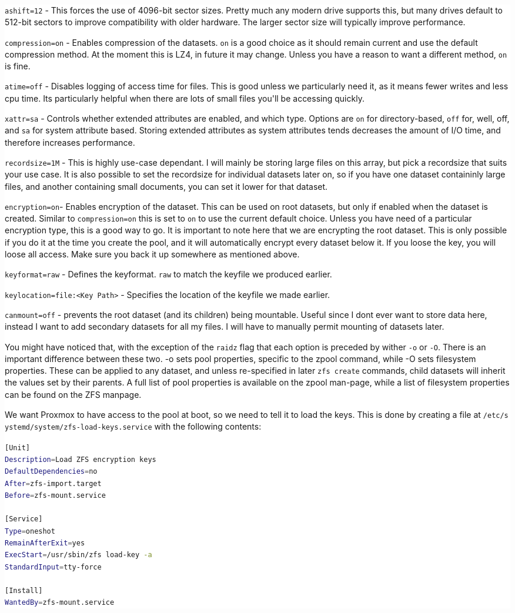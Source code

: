 `ashift=12` - This forces the use of 4096-bit sector sizes. Pretty much any modern drive supports this, but many drives default to 512-bit sectors to improve compatibility with older hardware. The larger sector size will typically improve performance.

`compression=on` - Enables compression of the datasets. `on` is a good choice as it should remain current and use the default compression method. At the moment this is LZ4, in future it may change. Unless you have a reason to want a different method, `on` is fine.

`atime=off` - Disables logging of access time for files. This is good unless we particularly need it, as it means fewer writes and less cpu time. Its particularly helpful when there are lots of small files you'll be accessing quickly.

`xattr=sa` - Controls whether extended attributes are enabled, and which type. Options are `on` for directory-based, `off` for, well, off, and `sa` for system attribute based. Storing extended attributes as system attributes tends decreases the amount of I/O time, and therefore increases performance.

`recordsize=1M` - This is highly use-case dependant. I will mainly be storing large files on this array, but pick a recordsize that suits your use case. It is also possible to set the recordsize for individual datasets later on, so if you have one dataset containinly large files, and another containing small documents, you can set it lower for that dataset.

`encryption=on`- Enables encryption of the dataset. This can be used on root datasets, but only if enabled when the dataset is created. Similar to `compression=on` this is set to `on` to use the current default choice. Unless you have need of a particular encryption type, this is a good way to go. It is important to note here that we are encrypting the root dataset. This is only possible if you do it at the time you create the pool, and it will automatically encrypt every dataset below it. If you loose the key, you will loose all access. Make sure you back it up somewhere as mentioned above.

`keyformat=raw` - Defines the keyformat. `raw` to match the keyfile we produced earlier.

`keylocation=file:<Key Path>` - Specifies the location of the keyfile we made earlier.

`canmount=off` - prevents the root dataset (and its children) being mountable. Useful since I dont ever want to store data here, instead I want to add secondary datasets for all my files. I will have to manually permit mounting of datasets later.

You might have noticed that, with the exception of the `raidz` flag that each option is preceded by wither `-o` or `-O`. There is an important difference between these two. -o sets pool properties, specific to the zpool command, while -O sets filesystem properties. These can be applied to any dataset, and unless re-specified in later `zfs create` commands, child datasets will inherit the values set by their parents. A full list of pool properties is available on the zpool man-page, while a list of filesystem properties can be found on the ZFS manpage.

We want Proxmox to have access to the pool at boot, so we need to tell it to load the keys. This is done by creating a file at `/etc/systemd/system/zfs-load-keys.service` with the following contents:
```sh
[Unit]
Description=Load ZFS encryption keys
DefaultDependencies=no
After=zfs-import.target
Before=zfs-mount.service

[Service]
Type=oneshot
RemainAfterExit=yes
ExecStart=/usr/sbin/zfs load-key -a
StandardInput=tty-force

[Install]
WantedBy=zfs-mount.service
```
